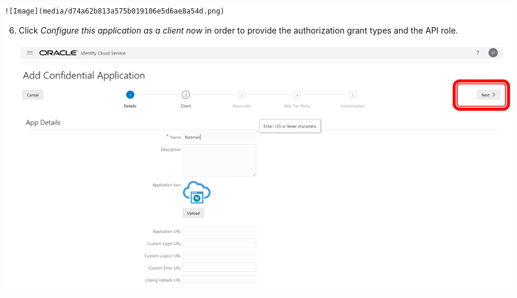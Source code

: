    ![Image](media/d74a62b813a575b019106e5d6ae8a54d.png)

6.  Click *Configure this application as a client now* in order to provide the authorization grant types and the API role.

    ![Image](media/8d3dbbc94eb594cbef12f823fa5de082.png)
